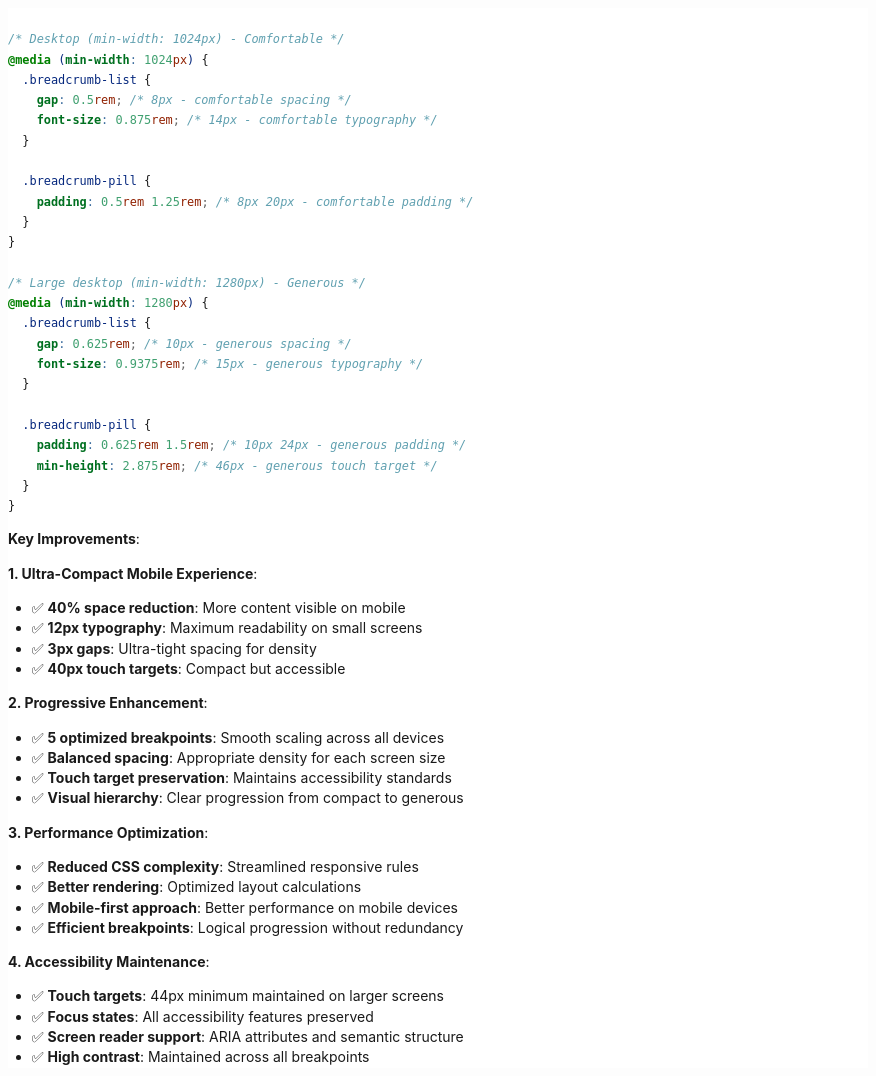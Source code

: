 ```css

/* Desktop (min-width: 1024px) - Comfortable */
@media (min-width: 1024px) {
  .breadcrumb-list {
    gap: 0.5rem; /* 8px - comfortable spacing */
    font-size: 0.875rem; /* 14px - comfortable typography */
  }

  .breadcrumb-pill {
    padding: 0.5rem 1.25rem; /* 8px 20px - comfortable padding */
  }
}

/* Large desktop (min-width: 1280px) - Generous */
@media (min-width: 1280px) {
  .breadcrumb-list {
    gap: 0.625rem; /* 10px - generous spacing */
    font-size: 0.9375rem; /* 15px - generous typography */
  }

  .breadcrumb-pill {
    padding: 0.625rem 1.5rem; /* 10px 24px - generous padding */
    min-height: 2.875rem; /* 46px - generous touch target */
  }
}
```

**Key Improvements**:

**1. Ultra-Compact Mobile Experience**:

- ✅ **40% space reduction**: More content visible on mobile
- ✅ **12px typography**: Maximum readability on small screens
- ✅ **3px gaps**: Ultra-tight spacing for density
- ✅ **40px touch targets**: Compact but accessible

**2. Progressive Enhancement**:

- ✅ **5 optimized breakpoints**: Smooth scaling across all devices
- ✅ **Balanced spacing**: Appropriate density for each screen size
- ✅ **Touch target preservation**: Maintains accessibility standards
- ✅ **Visual hierarchy**: Clear progression from compact to generous

**3. Performance Optimization**:

- ✅ **Reduced CSS complexity**: Streamlined responsive rules
- ✅ **Better rendering**: Optimized layout calculations
- ✅ **Mobile-first approach**: Better performance on mobile devices
- ✅ **Efficient breakpoints**: Logical progression without redundancy

**4. Accessibility Maintenance**:

- ✅ **Touch targets**: 44px minimum maintained on larger screens
- ✅ **Focus states**: All accessibility features preserved
- ✅ **Screen reader support**: ARIA attributes and semantic structure
- ✅ **High contrast**: Maintained across all breakpoints
